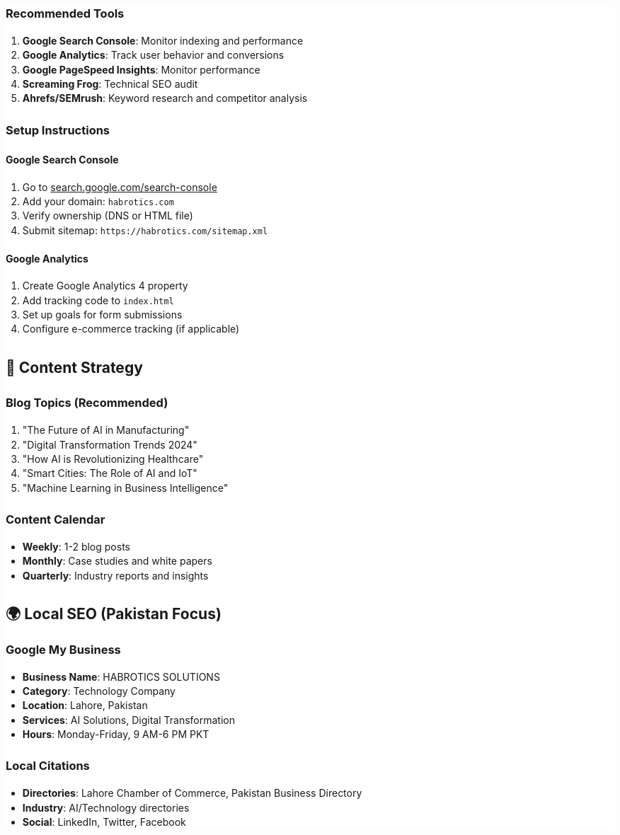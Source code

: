 ### **Recommended Tools**
1. **Google Search Console**: Monitor indexing and performance
2. **Google Analytics**: Track user behavior and conversions
3. **Google PageSpeed Insights**: Monitor performance
4. **Screaming Frog**: Technical SEO audit
5. **Ahrefs/SEMrush**: Keyword research and competitor analysis

### **Setup Instructions**

#### **Google Search Console**
1. Go to [search.google.com/search-console](https://search.google.com/search-console)
2. Add your domain: `habrotics.com`
3. Verify ownership (DNS or HTML file)
4. Submit sitemap: `https://habrotics.com/sitemap.xml`

#### **Google Analytics**
1. Create Google Analytics 4 property
2. Add tracking code to `index.html`
3. Set up goals for form submissions
4. Configure e-commerce tracking (if applicable)

## 📝 **Content Strategy**

### **Blog Topics (Recommended)**
1. "The Future of AI in Manufacturing"
2. "Digital Transformation Trends 2024"
3. "How AI is Revolutionizing Healthcare"
4. "Smart Cities: The Role of AI and IoT"
5. "Machine Learning in Business Intelligence"

### **Content Calendar**
- **Weekly**: 1-2 blog posts
- **Monthly**: Case studies and white papers
- **Quarterly**: Industry reports and insights

## 🌍 **Local SEO (Pakistan Focus)**

### **Google My Business**
- **Business Name**: HABROTICS SOLUTIONS
- **Category**: Technology Company
- **Location**: Lahore, Pakistan
- **Services**: AI Solutions, Digital Transformation
- **Hours**: Monday-Friday, 9 AM-6 PM PKT

### **Local Citations**
- **Directories**: Lahore Chamber of Commerce, Pakistan Business Directory
- **Industry**: AI/Technology directories
- **Social**: LinkedIn, Twitter, Facebook
